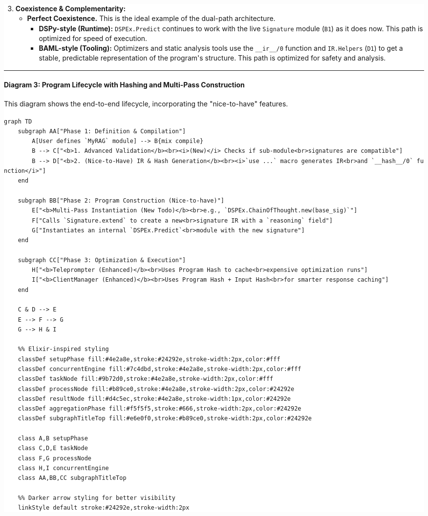 3.  **Coexistence & Complementarity:**
    *   **Perfect Coexistence.** This is the ideal example of the dual-path architecture.
        *   **DSPy-style (Runtime):** `DSPEx.Predict` continues to work with the live `Signature` module (`B1`) as it does now. This path is optimized for speed of execution.
        *   **BAML-style (Tooling):** Optimizers and static analysis tools use the `__ir__/0` function and `IR.Helpers` (`D1`) to get a stable, predictable representation of the program's structure. This path is optimized for safety and analysis.

---

#### **Diagram 3: Program Lifecycle with Hashing and Multi-Pass Construction**

This diagram shows the end-to-end lifecycle, incorporating the "nice-to-have" features.

```mermaid
graph TD
    subgraph AA["Phase 1: Definition & Compilation"]
        A[User defines `MyRAG` module] --> B{mix compile}
        B --> C["<b>1. Advanced Validation</b><br><i>(New)</i> Checks if sub-module<br>signatures are compatible"]
        B --> D["<b>2. (Nice-to-Have) IR & Hash Generation</b><br><i>`use ...` macro generates IR<br>and `__hash__/0` function</i>"]
    end

    subgraph BB["Phase 2: Program Construction (Nice-to-have)"]
        E["<b>Multi-Pass Instantiation (New Todo)</b><br>e.g., `DSPEx.ChainOfThought.new(base_sig)`"]
        F["Calls `Signature.extend` to create a new<br>signature IR with a `reasoning` field"]
        G["Instantiates an internal `DSPEx.Predict`<br>module with the new signature"]
    end

    subgraph CC["Phase 3: Optimization & Execution"]
        H["<b>Teleprompter (Enhanced)</b><br>Uses Program Hash to cache<br>expensive optimization runs"]
        I["<b>ClientManager (Enhanced)</b><br>Uses Program Hash + Input Hash<br>for smarter response caching"]
    end

    C & D --> E
    E --> F --> G
    G --> H & I

    %% Elixir-inspired styling
    classDef setupPhase fill:#4e2a8e,stroke:#24292e,stroke-width:2px,color:#fff
    classDef concurrentEngine fill:#7c4dbd,stroke:#4e2a8e,stroke-width:2px,color:#fff
    classDef taskNode fill:#9b72d0,stroke:#4e2a8e,stroke-width:2px,color:#fff
    classDef processNode fill:#b89ce0,stroke:#4e2a8e,stroke-width:2px,color:#24292e
    classDef resultNode fill:#d4c5ec,stroke:#4e2a8e,stroke-width:1px,color:#24292e
    classDef aggregationPhase fill:#f5f5f5,stroke:#666,stroke-width:2px,color:#24292e
    classDef subgraphTitleTop fill:#e6e0f0,stroke:#b89ce0,stroke-width:2px,color:#24292e

    class A,B setupPhase
    class C,D,E taskNode
    class F,G processNode
    class H,I concurrentEngine
    class AA,BB,CC subgraphTitleTop

    %% Darker arrow styling for better visibility
    linkStyle default stroke:#24292e,stroke-width:2px
```
